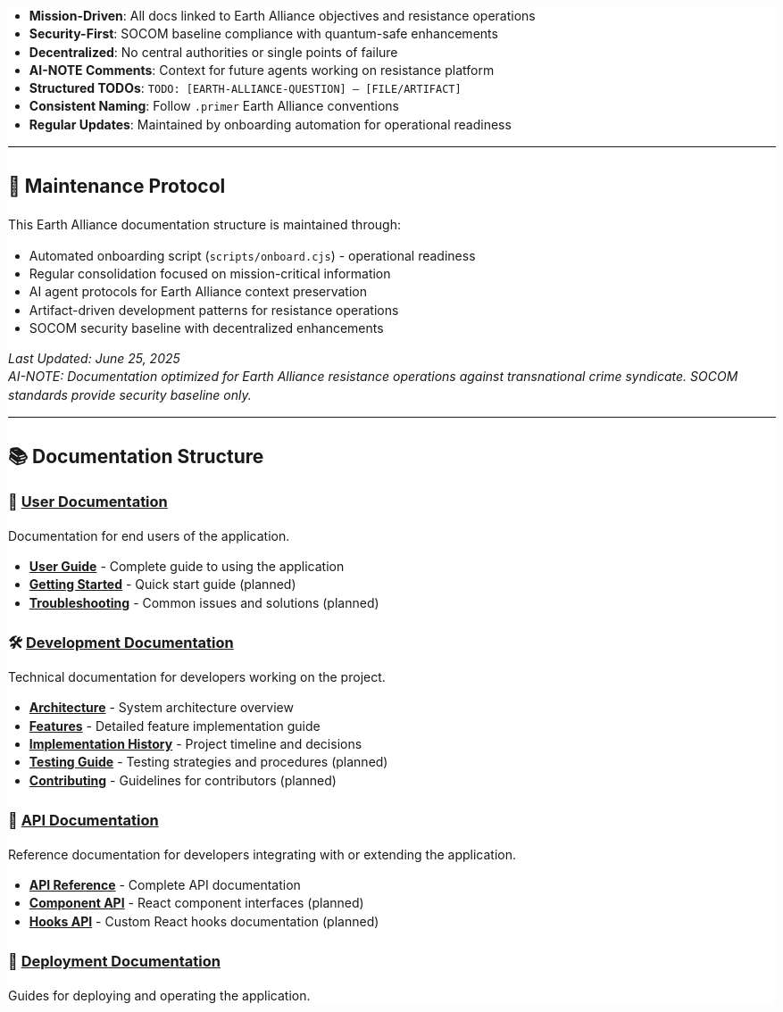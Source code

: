 - **Mission-Driven**: All docs linked to Earth Alliance objectives and resistance operations
- **Security-First**: SOCOM baseline compliance with quantum-safe enhancements  
- **Decentralized**: No central authorities or single points of failure
- **AI-NOTE Comments**: Context for future agents working on resistance platform
- **Structured TODOs**: `TODO: [EARTH-ALLIANCE-QUESTION] — [FILE/ARTIFACT]`
- **Consistent Naming**: Follow `.primer` Earth Alliance conventions
- **Regular Updates**: Maintained by onboarding automation for operational readiness

---

## 🔧 **Maintenance Protocol**

This Earth Alliance documentation structure is maintained through:
- Automated onboarding script (`scripts/onboard.cjs`) - operational readiness
- Regular consolidation focused on mission-critical information
- AI agent protocols for Earth Alliance context preservation  
- Artifact-driven development patterns for resistance operations
- SOCOM security baseline with decentralized enhancements

*Last Updated: June 25, 2025*  
*AI-NOTE: Documentation optimized for Earth Alliance resistance operations against transnational crime syndicate. SOCOM standards provide security baseline only.*

---

## 📚 Documentation Structure

### 👥 [User Documentation](./user/)
Documentation for end users of the application.

- **[User Guide](./user/guide.md)** - Complete guide to using the application
- **[Getting Started](./user/getting-started.md)** - Quick start guide (planned)
- **[Troubleshooting](./user/troubleshooting.md)** - Common issues and solutions (planned)

### 🛠️ [Development Documentation](./development/)
Technical documentation for developers working on the project.

- **[Architecture](./development/architecture.md)** - System architecture overview
- **[Features](./development/features.md)** - Detailed feature implementation guide
- **[Implementation History](./development/implementation-history.md)** - Project timeline and decisions
- **[Testing Guide](./development/testing.md)** - Testing strategies and procedures (planned)
- **[Contributing](./development/contributing.md)** - Guidelines for contributors (planned)

### 🔧 [API Documentation](./api/)
Reference documentation for developers integrating with or extending the application.

- **[API Reference](./api/reference.md)** - Complete API documentation
- **[Component API](./api/components.md)** - React component interfaces (planned)
- **[Hooks API](./api/hooks.md)** - Custom React hooks documentation (planned)

### 🚀 [Deployment Documentation](./deployment/)
Guides for deploying and operating the application.
